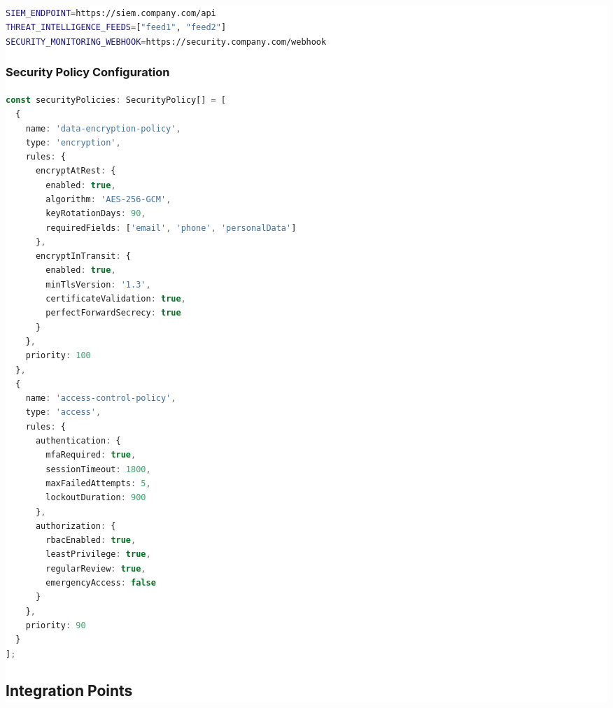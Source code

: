 ```bash
SIEM_ENDPOINT=https://siem.company.com/api
THREAT_INTELLIGENCE_FEEDS=["feed1", "feed2"]
SECURITY_MONITORING_WEBHOOK=https://security.company.com/webhook
```

### Security Policy Configuration
```typescript
const securityPolicies: SecurityPolicy[] = [
  {
    name: 'data-encryption-policy',
    type: 'encryption',
    rules: {
      encryptAtRest: {
        enabled: true,
        algorithm: 'AES-256-GCM',
        keyRotationDays: 90,
        requiredFields: ['email', 'phone', 'personalData']
      },
      encryptInTransit: {
        enabled: true,
        minTlsVersion: '1.3',
        certificateValidation: true,
        perfectForwardSecrecy: true
      }
    },
    priority: 100
  },
  {
    name: 'access-control-policy',
    type: 'access',
    rules: {
      authentication: {
        mfaRequired: true,
        sessionTimeout: 1800,
        maxFailedAttempts: 5,
        lockoutDuration: 900
      },
      authorization: {
        rbacEnabled: true,
        leastPrivilege: true,
        regularReview: true,
        emergencyAccess: false
      }
    },
    priority: 90
  }
];
```

## Integration Points
